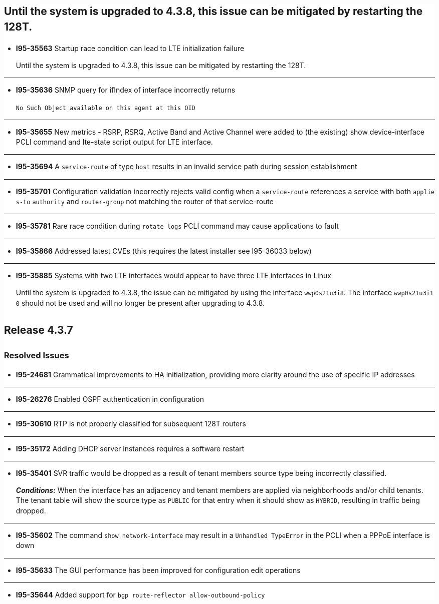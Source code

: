   Until the system is upgraded to 4.3.8, this issue can be mitigated by restarting the 128T.
------
- **I95-35563** Startup race condition can lead to LTE initialization failure

  Until the system is upgraded to 4.3.8, this issue can be mitigated by restarting the 128T.
------
- **I95-35636** SNMP query for ifIndex of interface incorrectly returns
  ```
  No Such Object available on this agent at this OID
  ```
------
- **I95-35655** New metrics - RSRP, RSRQ, Active Band and Active Channel were added to (the existing) show device-interface PCLI command and lte-state script output for LTE interface.
------
- **I95-35694** A `service-route` of type `host` results in an invalid service path during session establishment
------
- **I95-35701** Configuration validation incorrectly rejects valid config when a `service-route` references a service with both `applies-to` `authority` and `router-group` not matching the router of that service-route
------
- **I95-35781** Rare race condition during `rotate logs` PCLI command may cause applications to fault
------
- **I95-35866** Addressed latest CVEs (this requires the latest installer see I95-36033 below)
------
- **I95-35885** Systems with two LTE interfaces would appear to have three LTE interfaces in Linux

  Until the system is upgraded to 4.3.8, the issue can be mitigated by using the interface `wwp0s21u3i8`. The interface `wwp0s21u3i10` should not be used and will no longer be present after upgrading to 4.3.8.

## Release 4.3.7

### Resolved Issues

- **I95-24681** Grammatical improvements to HA initialization, providing more clarity around the use of specific IP addresses
------
- **I95-26276** Enabled OSPF authentication in configuration
------
- **I95-30610** RTP is not properly classified for subsequent 128T routers
------
- **I95-35172** Adding DHCP server instances requires a software restart
------
- **I95-35401** SVR traffic would be dropped as a result of tenant members source type being incorrectly classified.

  _**Conditions:**_ When the interface has an adjacency and tenant members are applied via neighborhoods and/or child tenants. The tenant table will show the source type as `PUBLIC` for that entry when it should show as `HYBRID`, resulting in traffic being dropped.
------
- **I95-35602** The command `show network-interface` may result in a `Unhandled TypeError` in the PCLI when a PPPoE interface is down
------
- **I95-35633** The GUI performance has been improved for configuration edit operations
------
- **I95-35644** Added support for `bgp route-reflector allow-outbound-policy`
